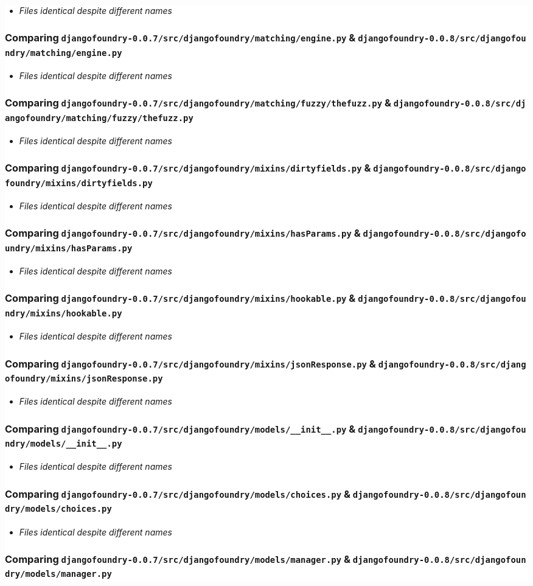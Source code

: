 * *Files identical despite different names*

### Comparing `djangofoundry-0.0.7/src/djangofoundry/matching/engine.py` & `djangofoundry-0.0.8/src/djangofoundry/matching/engine.py`

 * *Files identical despite different names*

### Comparing `djangofoundry-0.0.7/src/djangofoundry/matching/fuzzy/thefuzz.py` & `djangofoundry-0.0.8/src/djangofoundry/matching/fuzzy/thefuzz.py`

 * *Files identical despite different names*

### Comparing `djangofoundry-0.0.7/src/djangofoundry/mixins/dirtyfields.py` & `djangofoundry-0.0.8/src/djangofoundry/mixins/dirtyfields.py`

 * *Files identical despite different names*

### Comparing `djangofoundry-0.0.7/src/djangofoundry/mixins/hasParams.py` & `djangofoundry-0.0.8/src/djangofoundry/mixins/hasParams.py`

 * *Files identical despite different names*

### Comparing `djangofoundry-0.0.7/src/djangofoundry/mixins/hookable.py` & `djangofoundry-0.0.8/src/djangofoundry/mixins/hookable.py`

 * *Files identical despite different names*

### Comparing `djangofoundry-0.0.7/src/djangofoundry/mixins/jsonResponse.py` & `djangofoundry-0.0.8/src/djangofoundry/mixins/jsonResponse.py`

 * *Files identical despite different names*

### Comparing `djangofoundry-0.0.7/src/djangofoundry/models/__init__.py` & `djangofoundry-0.0.8/src/djangofoundry/models/__init__.py`

 * *Files identical despite different names*

### Comparing `djangofoundry-0.0.7/src/djangofoundry/models/choices.py` & `djangofoundry-0.0.8/src/djangofoundry/models/choices.py`

 * *Files identical despite different names*

### Comparing `djangofoundry-0.0.7/src/djangofoundry/models/manager.py` & `djangofoundry-0.0.8/src/djangofoundry/models/manager.py`
